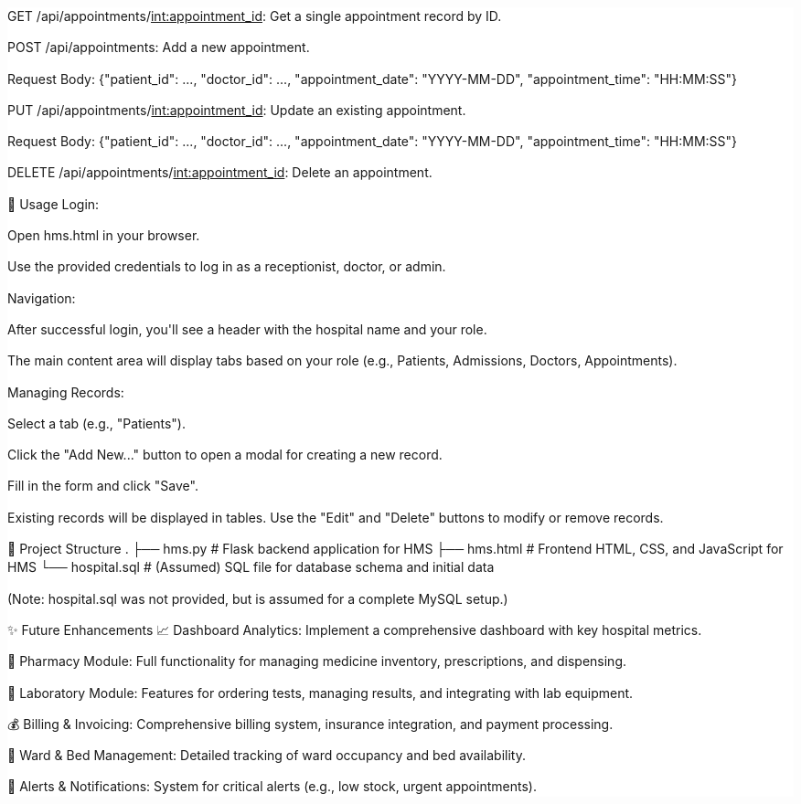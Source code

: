 GET /api/appointments/<int:appointment_id>: Get a single appointment record by ID.

POST /api/appointments: Add a new appointment.

Request Body: {"patient_id": ..., "doctor_id": ..., "appointment_date": "YYYY-MM-DD", "appointment_time": "HH:MM:SS"}

PUT /api/appointments/<int:appointment_id>: Update an existing appointment.

Request Body: {"patient_id": ..., "doctor_id": ..., "appointment_date": "YYYY-MM-DD", "appointment_time": "HH:MM:SS"}

DELETE /api/appointments/<int:appointment_id>: Delete an appointment.

🚀 Usage
Login:

Open hms.html in your browser.

Use the provided credentials to log in as a receptionist, doctor, or admin.

Navigation:

After successful login, you'll see a header with the hospital name and your role.

The main content area will display tabs based on your role (e.g., Patients, Admissions, Doctors, Appointments).

Managing Records:

Select a tab (e.g., "Patients").

Click the "Add New..." button to open a modal for creating a new record.

Fill in the form and click "Save".

Existing records will be displayed in tables. Use the "Edit" and "Delete" buttons to modify or remove records.

📂 Project Structure
.
├── hms.py            # Flask backend application for HMS
├── hms.html          # Frontend HTML, CSS, and JavaScript for HMS
└── hospital.sql      # (Assumed) SQL file for database schema and initial data

(Note: hospital.sql was not provided, but is assumed for a complete MySQL setup.)

✨ Future Enhancements
📈 Dashboard Analytics: Implement a comprehensive dashboard with key hospital metrics.

💊 Pharmacy Module: Full functionality for managing medicine inventory, prescriptions, and dispensing.

🔬 Laboratory Module: Features for ordering tests, managing results, and integrating with lab equipment.

💰 Billing & Invoicing: Comprehensive billing system, insurance integration, and payment processing.

🛌 Ward & Bed Management: Detailed tracking of ward occupancy and bed availability.

🚨 Alerts & Notifications: System for critical alerts (e.g., low stock, urgent appointments).
